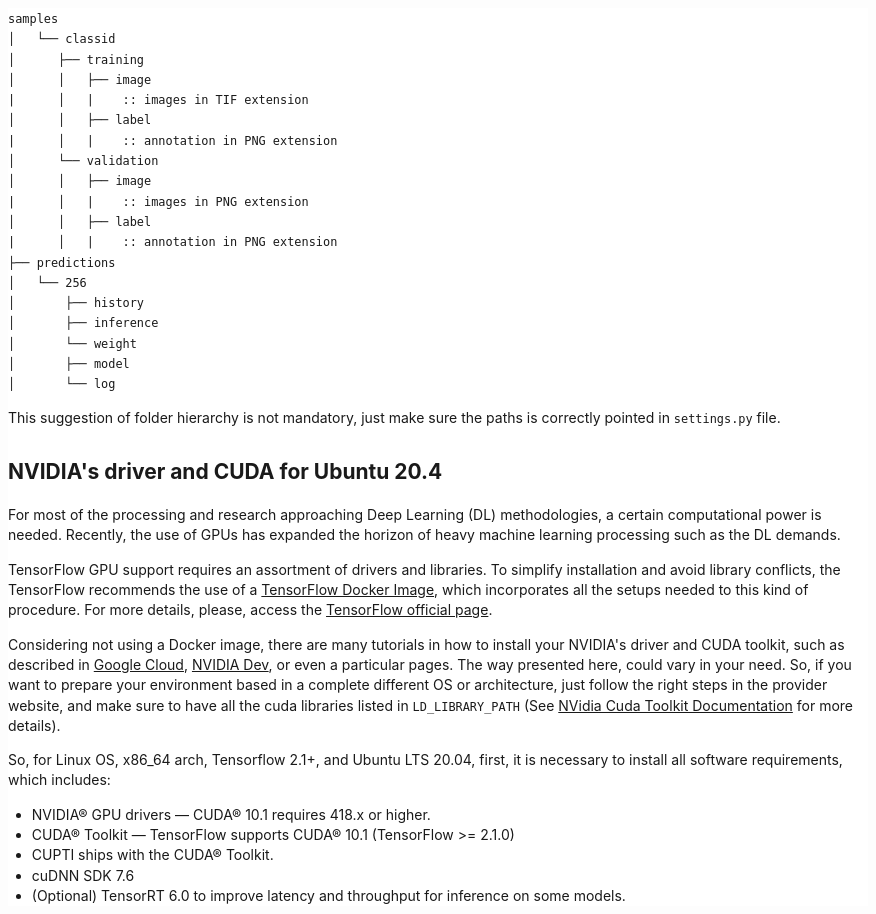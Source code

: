 ```
samples
│   └── classid
│      ├── training
│      │   ├── image
|      │   |    :: images in TIF extension
│      │   ├── label
|      │   |    :: annotation in PNG extension
│      └── validation
│      │   ├── image
|      │   |    :: images in PNG extension
│      │   ├── label
|      │   |    :: annotation in PNG extension
├── predictions
│   └── 256
│       ├── history
│       ├── inference
│       └── weight
│       ├── model
│       └── log
```

This suggestion of folder hierarchy is not mandatory, just make sure the paths is correctly pointed in `settings.py` file.


## NVIDIA's driver and CUDA for Ubuntu 20.4
For most of the processing and research approaching Deep Learning (DL) methodologies, a certain computational power is needed. Recently, the use of GPUs has expanded the horizon of heavy machine learning processing such as the DL demands. 

TensorFlow GPU support requires an assortment of drivers and libraries. To simplify installation and avoid library conflicts, the TensorFlow recommends the use of a [TensorFlow Docker Image](https://www.tensorflow.org/install/docker), which incorporates all the setups needed to this kind of procedure. For more details, please, access the [TensorFlow official page](https://www.tensorflow.org/install/gpu).

Considering not using a Docker image, there are many tutorials in how to install your NVIDIA's driver and CUDA toolkit, such as described in [Google Cloud](https://cloud.google.com/compute/docs/gpus/install-drivers-gpu#ubuntu-driver-steps), [NVIDIA Dev](https://developer.nvidia.com/cuda-downloads), or even a particular pages. The way presented here, could vary in your need. So, if you want to prepare your environment based in a complete different OS or architecture, just follow the right steps in the provider website, and make sure to have all the cuda libraries listed in `LD_LIBRARY_PATH` (See [NVidia Cuda Toolkit Documentation](https://docs.nvidia.com/cuda/cuda-installation-guide-linux/index.html) for more details).

So, for Linux OS, x86_64 arch, Tensorflow 2.1+, and Ubuntu LTS 20.04, first, it is necessary to install all software requirements, which includes: 
- NVIDIA® GPU drivers — CUDA® 10.1 requires 418.x or higher.
- CUDA® Toolkit — TensorFlow supports CUDA® 10.1 (TensorFlow >= 2.1.0)
- CUPTI ships with the CUDA® Toolkit.
- cuDNN SDK 7.6
- (Optional) TensorRT 6.0 to improve latency and throughput for inference on some models.
